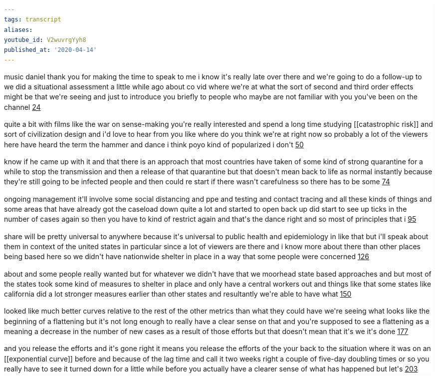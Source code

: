 ```yaml
---
tags: transcript
aliases:
youtube_id: V2wuvrgYyh8
published_at: '2020-04-14'
---
```


<div class="yt-container"><iframe src="https://www.youtube.com/embed/V2wuvrgYyh8"></iframe></div>

music daniel thank you for making the time to speak to me i know it's really late over there and we're going to do a follow-up to we did a situational assessment a little while ago about co vid where we're at what the sort of second and third order effects might be that we're seeing and just to introduce you briefly to people who maybe are not familiar with you you've been on the channel [24](https://www.youtube.com/watch?v=V2wuvrgYyh8&t=24.3s)

quite a bit with films like the war on sense-making you're really interested and spend a long time studying [[catastrophic risk]] and sort of civilization design and i'd love to hear from you like where do you think we're at right now so probably a lot of the viewers here have heard the term the hammer and dance i think poyo kind of popularized i don't [50](https://www.youtube.com/watch?v=V2wuvrgYyh8&t=50.25s)

know if he came up with it and that there is an approach that most countries have taken of some kind of strong quarantine for a while to stop the transmission and then a release of that quarantine but that doesn't mean back to life as normal instantly because they're still going to be infected people and then could re start if there wasn't carefulness so there has to be some [74](https://www.youtube.com/watch?v=V2wuvrgYyh8&t=74.52s)

ongoing management it'll involve some social distancing and ppe and testing and contact tracing and all these kinds of things and some areas that have already got the caseload down quite a lot and started to open back up did start to see up ticks in the number of cases again so then you have to kind of restrict again and that's the dance right and so most of principles that i [95](https://www.youtube.com/watch?v=V2wuvrgYyh8&t=95.61s)

share will be pretty universal to anywhere because it's universal to public health and epidemiology in like that but i'll speak about them in context of the united states in particular since a lot of viewers are there and i know more about there than other places being based here so we didn't have nationwide shelter in place in a way that some people were concerned [126](https://www.youtube.com/watch?v=V2wuvrgYyh8&t=126.77s)

about and some people really wanted but for whatever we didn't have that we moorhead state based approaches and but most of the states took some kind of measures to shelter in place and only have a central workers out and things like that some states like california did a lot stronger measures earlier than other states and resultantly we're able to have what [150](https://www.youtube.com/watch?v=V2wuvrgYyh8&t=150.04s)

looked like much better curves relative to the rest of the other metrics than what they could have we're seeing what looks like the beginning of a flattening but it's not long enough to really have a clear sense on that and you're supposed to see a flattening as a meaning a decrease in the number of new cases as a result of those efforts but that doesn't mean that it's we it's done [177](https://www.youtube.com/watch?v=V2wuvrgYyh8&t=177.41s)

and you release the efforts and it's gone right it means you release the efforts of the your back to the situation where it was on an [[exponential curve]] before and because of the lag time and call it two weeks right a couple of five-day doubling times or so you really have to see it turned down for a little while before you actually have a clearer sense of what has happened but let's [203](https://www.youtube.com/watch?v=V2wuvrgYyh8&t=203.45s)
